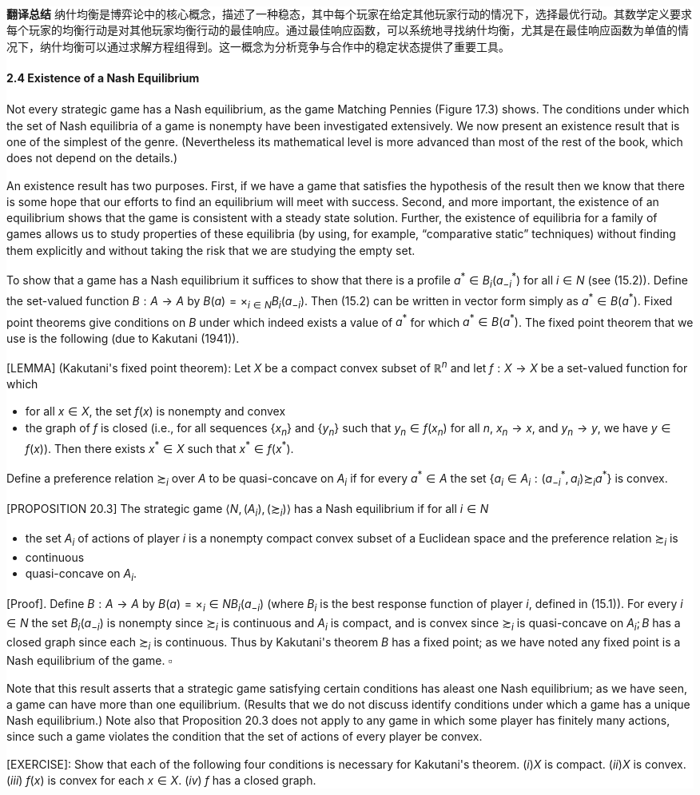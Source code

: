 
**翻译总结**
纳什均衡是博弈论中的核心概念，描述了一种稳态，其中每个玩家在给定其他玩家行动的情况下，选择最优行动。其数学定义要求每个玩家的均衡行动是对其他玩家均衡行动的最佳响应。通过最佳响应函数，可以系统地寻找纳什均衡，尤其是在最佳响应函数为单值的情况下，纳什均衡可以通过求解方程组得到。这一概念为分析竞争与合作中的稳定状态提供了重要工具。

#### 2.4 Existence of a Nash Equilibrium

Not every strategic game has a Nash equilibrium, as the game Matching Pennies (Figure 17.3) shows. The conditions under which the set of Nash equilibria of a game is nonempty have been investigated extensively. We now present an existence result that is one of the simplest of the genre. (Nevertheless its mathematical level is more advanced than most of the rest of the book, which does not depend on the details.)

An existence result has two purposes. First, if we have a game that satisfies the hypothesis of the result then we know that there is some hope that our efforts to find an equilibrium will meet with success. Second, and more important, the existence of an equilibrium shows that the game is consistent with a steady state solution. Further, the existence of equilibria for a family of games allows us to study properties of these equilibria (by using, for example, “comparative static” techniques) without finding them explicitly and without taking the risk that we are studying the empty set.

To show that a game has a Nash equilibrium it suffices to show that there is a profile $a^* \in B_i(a_{-i}^*)$ for all $i \in N$ (see (15.2)). Define the set-valued function $B: A \rightarrow A$ by $B(a) = \times_{i \in N} B_i(a_{-i})$. Then (15.2) can be written in vector form simply as $a^* \in B(a^*)$. Fixed point theorems give conditions on $B$ under which indeed exists a value of $a^*$ for which $a^* \in B(a^*)$. The fixed point theorem that we use is the following (due to Kakutani (1941)).

[LEMMA] (Kakutani's fixed point theorem): Let $X$ be a compact convex subset of $\mathbb{R}^n$ and let $f:X \to X$ be a set-valued function for which

- for all $x \in X$, the set $f(x)$ is nonempty and convex
- the graph of $f$ is closed (i.e., for all sequences $\{x_n\}$ and $\{y_n\}$ such that $y_n \in f(x_n)$ for all $n$, $x_n \to x$, and $y_n \to y$, we have $y \in f(x)$). Then there exists $x^* \in X$ such that $x^* \in f(x^*)$.

Define a preference relation $\succsim_i$ over $A$ to be quasi-concave on $A_i$ if
for every $a^*\in A$ the set $\{a_i\in A_i{:}(a_{-i}^*,a_i)\succsim_ia^*\}$ is convex.

[PROPOSITION 20.3] The strategic game $\langle N, (A_i), (\succsim_i) \rangle$ has a Nash equilibrium if for all $i \in N$

- the set $A_i$ of actions of player $i$ is a nonempty compact convex subset of a Euclidean space
  and the preference relation $\succsim_i$ is
- continuous
- quasi-concave on $A_i$.

[Proof]. Define $B{:}A\to A$ by $B(a)=\times_i\in NB_i(a_{-i})$ (where $B_i$ is the best response function of player $i$, defined in (15.1)). For every $i\in N$ the set $B_{i}(a_{-i})$ is nonempty since $\succsim_i$ is continuous and $A_i$ is compact, and is convex since $\succsim_i$ is quasi-concave on $A_i;B$ has a closed graph since each $\succsim_i$ is continuous. Thus by Kakutani's theorem $B$ has a fixed point; as we have noted any fixed point is a Nash equilibrium of the game. $\square$

Note that this result asserts that a strategic game satisfying certain conditions has aleast one Nash equilibrium; as we have seen, a game can have more than one equilibrium. (Results that we do not discuss identify conditions under which a game has a unique Nash equilibrium.) Note also that Proposition 20.3 does not apply to any game in which some player has finitely many actions, since such a game violates the condition that the set of actions of every player be convex.


[EXERCISE]: Show that each of the following four conditions is necessary for Kakutani's theorem. $(i)X$ is compact. $(ii)X$ is convex. $( iii)$ $f( x)$ is convex for each $x\in X$. $(iv)$ $f$ has a closed graph.